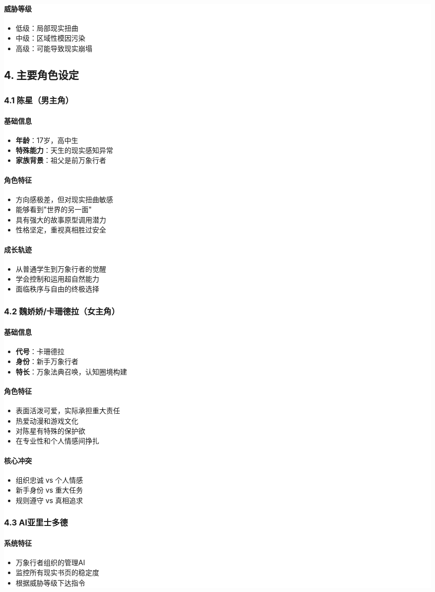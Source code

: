 #### 威胁等级
- 低级：局部现实扭曲
- 中级：区域性模因污染
- 高级：可能导致现实崩塌

## 4. 主要角色设定

### 4.1 陈星（男主角）

#### 基础信息
- **年龄**：17岁，高中生
- **特殊能力**：天生的现实感知异常
- **家族背景**：祖父是前万象行者

#### 角色特征
- 方向感极差，但对现实扭曲敏感
- 能够看到"世界的另一面"
- 具有强大的故事原型调用潜力
- 性格坚定，重视真相胜过安全

#### 成长轨迹
- 从普通学生到万象行者的觉醒
- 学会控制和运用超自然能力
- 面临秩序与自由的终极选择

### 4.2 魏娇娇/卡珊德拉（女主角）

#### 基础信息
- **代号**：卡珊德拉
- **身份**：新手万象行者
- **特长**：万象法典召唤，认知圈境构建

#### 角色特征
- 表面活泼可爱，实际承担重大责任
- 热爱动漫和游戏文化
- 对陈星有特殊的保护欲
- 在专业性和个人情感间挣扎

#### 核心冲突
- 组织忠诚 vs 个人情感
- 新手身份 vs 重大任务
- 规则遵守 vs 真相追求

### 4.3 AI亚里士多德

#### 系统特征
- 万象行者组织的管理AI
- 监控所有现实书页的稳定度
- 根据威胁等级下达指令

